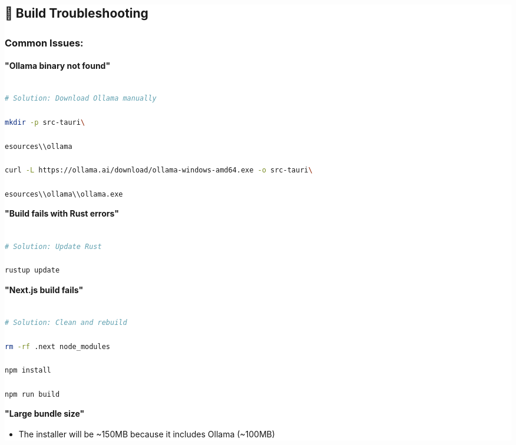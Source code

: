   

## 🔧 Build Troubleshooting

  

### Common Issues:

  

**"Ollama binary not found"**

```bash

# Solution: Download Ollama manually

mkdir -p src-tauri\

esources\\ollama

curl -L https://ollama.ai/download/ollama-windows-amd64.exe -o src-tauri\

esources\\ollama\\ollama.exe

```

  

**"Build fails with Rust errors"**

```bash

# Solution: Update Rust

rustup update

```

  

**"Next.js build fails"**

```bash

# Solution: Clean and rebuild

rm -rf .next node_modules

npm install

npm run build

```

  

**"Large bundle size"**

- The installer will be ~150MB because it includes Ollama (~100MB)
